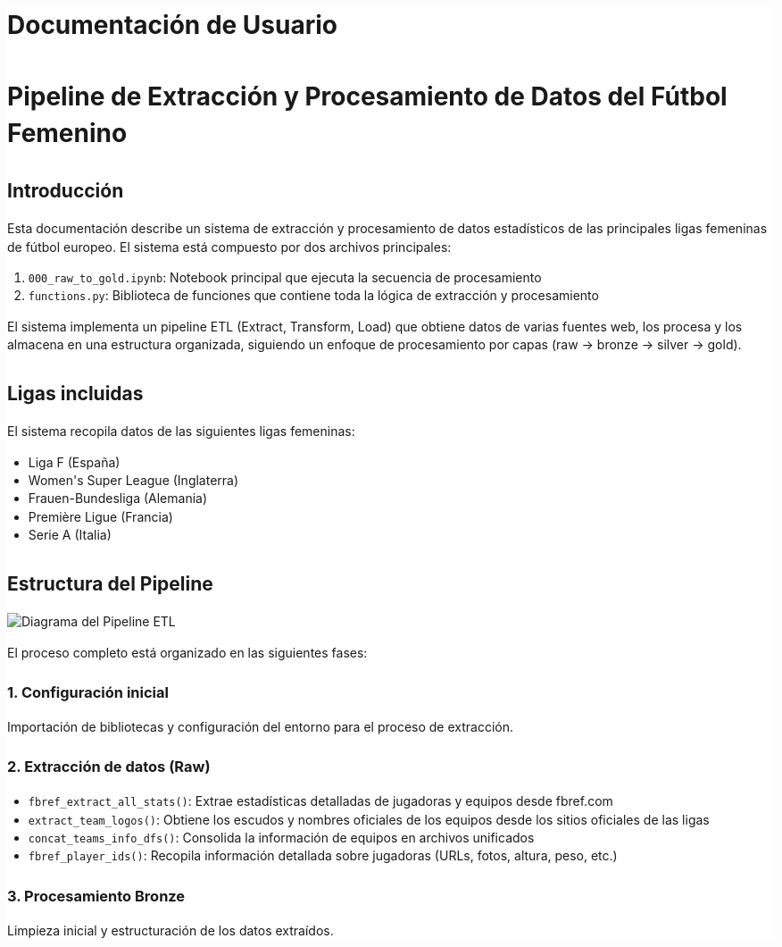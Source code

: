 # Documentación de Usuario
# Pipeline de Extracción y Procesamiento de Datos del Fútbol Femenino

## Introducción

Esta documentación describe un sistema de extracción y procesamiento de datos estadísticos de las principales ligas femeninas de fútbol europeo. El sistema está compuesto por dos archivos principales:

1. `000_raw_to_gold.ipynb`: Notebook principal que ejecuta la secuencia de procesamiento
2. `functions.py`: Biblioteca de funciones que contiene toda la lógica de extracción y procesamiento

El sistema implementa un pipeline ETL (Extract, Transform, Load) que obtiene datos de varias fuentes web, los procesa y los almacena en una estructura organizada, siguiendo un enfoque de procesamiento por capas (raw → bronze → silver → gold).

## Ligas incluidas

El sistema recopila datos de las siguientes ligas femeninas:

- Liga F (España)
- Women's Super League (Inglaterra)
- Frauen-Bundesliga (Alemania)
- Première Ligue (Francia)
- Serie A (Italia)

## Estructura del Pipeline

![Diagrama del Pipeline ETL](https://i.imgur.com/UZvYJbW.png)

El proceso completo está organizado en las siguientes fases:

### 1. Configuración inicial
Importación de bibliotecas y configuración del entorno para el proceso de extracción.

### 2. Extracción de datos (Raw)
- `fbref_extract_all_stats()`: Extrae estadísticas detalladas de jugadoras y equipos desde fbref.com
- `extract_team_logos()`: Obtiene los escudos y nombres oficiales de los equipos desde los sitios oficiales de las ligas
- `concat_teams_info_dfs()`: Consolida la información de equipos en archivos unificados
- `fbref_player_ids()`: Recopila información detallada sobre jugadoras (URLs, fotos, altura, peso, etc.)

### 3. Procesamiento Bronze
Limpieza inicial y estructuración de los datos extraídos.

